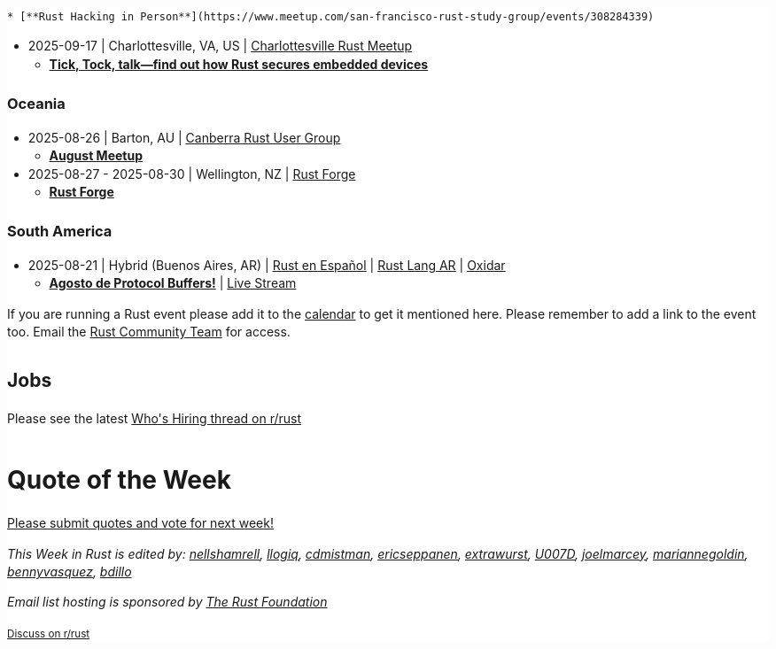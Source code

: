     * [**Rust Hacking in Person**](https://www.meetup.com/san-francisco-rust-study-group/events/308284339)
* 2025-09-17 | Charlottesville, VA, US | [Charlottesville Rust Meetup](https://www.meetup.com/charlottesville-rust-meetup/events/)
    * [**Tick, Tock, talk—find out how Rust secures embedded devices**](https://www.meetup.com/charlottesville-rust-meetup/events/310603587)

### Oceania
* 2025-08-26 | Barton, AU | [Canberra Rust User Group](https://www.meetup.com/rust-canberra)
    * [**August Meetup**](https://www.meetup.com/rust-canberra/events/308746519)
* 2025-08-27 - 2025-08-30 | Wellington, NZ | [Rust Forge](https://rustforgeconf.com/)
    * [**Rust Forge**](https://rustforgeconf.com/)

### South America
* 2025-08-21 | Hybrid (Buenos Aires, AR) | [Rust en Español](https://www.meetup.com/rust-argentina) | [Rust Lang AR](https://rust-lang.ar) | [Oxidar](https://oxidar.org)
    * [**Agosto de Protocol Buffers!**](https://www.meetup.com/rust-argentina/events/310019573) | [Live Stream](https://meet.google.com/pfw-hrqx-zhf)

If you are running a Rust event please add it to the [calendar] to get
it mentioned here. Please remember to add a link to the event too.
Email the [Rust Community Team][community] for access.

[calendar]: https://www.google.com/calendar/embed?src=apd9vmbc22egenmtu5l6c5jbfc%40group.calendar.google.com
[community]: mailto:community-team@rust-lang.org

## Jobs


Please see the latest [Who's Hiring thread on r/rust](INSERT_LINK_HERE)

# Quote of the Week



[Please submit quotes and vote for next week!](https://users.rust-lang.org/t/twir-quote-of-the-week/328)

*This Week in Rust is edited by: [nellshamrell](https://github.com/nellshamrell), [llogiq](https://github.com/llogiq), [cdmistman](https://github.com/cdmistman), [ericseppanen](https://github.com/ericseppanen), [extrawurst](https://github.com/extrawurst), [U007D](https://github.com/U007D), [joelmarcey](https://github.com/joelmarcey), [mariannegoldin](https://github.com/mariannegoldin), [bennyvasquez](https://github.com/bennyvasquez), [bdillo](https://github.com/bdillo)*

*Email list hosting is sponsored by [The Rust Foundation](https://foundation.rust-lang.org/)*

<small>[Discuss on r/rust](REDDIT_LINK_HERE)</small>


[submit_crate]: https://users.rust-lang.org/t/crate-of-the-week/2704